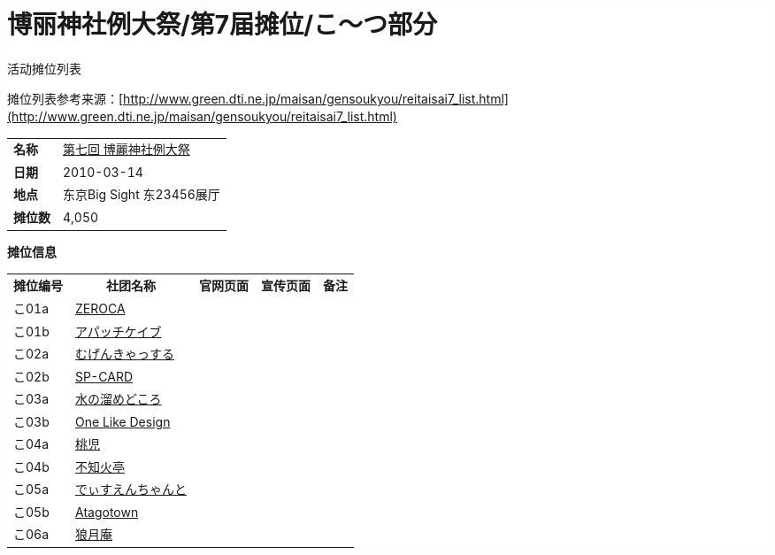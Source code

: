 # 博丽神社例大祭/第7届摊位/こ～つ部分



活动摊位列表

  
摊位列表参考来源：[http://www.green.dti.ne.jp/maisan/gensoukyou/reitaisai7_list.html](http://www.green.dti.ne.jp/maisan/gensoukyou/reitaisai7_list.html)
  
  
  

  


<table>

<tbody><tr>
<td><b>名称</b></td>
<td><a href="/%E5%8D%9A%E4%B8%BD%E7%A5%9E%E7%A4%BE%E4%BE%8B%E5%A4%A7%E7%A5%AD#7" title="博丽神社例大祭">第七回 博麗神社例大祭</a>
</td></tr>
<tr>
<td><b>日期</b></td>
<td>2010-03-14
</td></tr>
<tr>
<td><b>地点</b></td>
<td>东京Big Sight 东23456展厅
</td></tr>
<tr>
<td><b>摊位数</b></td>
<td>4,050
</td></tr></tbody></table>


 **摊位信息**   

<table><tbody><tr><th>摊位编号</th><th>社团名称</th><th>官网页面</th><th>宣传页面</th><th>备注</th></tr><tr><td id="ZEROCA">こ01a</td><td><a href="/index.php?title=ZEROCA&amp;action=edit&amp;redlink=1" class="new" title="ZEROCA（页面不存在）">ZEROCA</a></td><td></td><td></td><td></td></tr>
<tr><td id="アパッチケイブ">こ01b</td><td><a href="/index.php?title=%E3%82%A2%E3%83%91%E3%83%83%E3%83%81%E3%82%B1%E3%82%A4%E3%83%96&amp;action=edit&amp;redlink=1" class="new" title="アパッチケイブ（页面不存在）">アパッチケイブ</a></td><td></td><td></td><td></td></tr>
<tr><td id="むげんきゃっする">こ02a</td><td><a href="/index.php?title=%E3%82%80%E3%81%92%E3%82%93%E3%81%8D%E3%82%83%E3%81%A3%E3%81%99%E3%82%8B&amp;action=edit&amp;redlink=1" class="new" title="むげんきゃっする（页面不存在）">むげんきゃっする</a></td><td></td><td></td><td></td></tr>
<tr><td id="SP-CARD">こ02b</td><td><a href="/index.php?title=SP-CARD&amp;action=edit&amp;redlink=1" class="new" title="SP-CARD（页面不存在）">SP-CARD</a></td><td></td><td></td><td></td></tr>
<tr><td id="水の溜めどころ">こ03a</td><td><a href="/index.php?title=%E6%B0%B4%E3%81%AE%E6%BA%9C%E3%82%81%E3%81%A9%E3%81%93%E3%82%8D&amp;action=edit&amp;redlink=1" class="new" title="水の溜めどころ（页面不存在）">水の溜めどころ</a></td><td></td><td></td><td></td></tr>
<tr><td id="One_Like_Design">こ03b</td><td><a href="/index.php?title=One_Like_Design&amp;action=edit&amp;redlink=1" class="new" title="One Like Design（页面不存在）">One Like Design</a></td><td></td><td></td><td></td></tr>
<tr><td id="桃児">こ04a</td><td><a href="/index.php?title=%E6%A1%83%E5%85%90&amp;action=edit&amp;redlink=1" class="new" title="桃児（页面不存在）">桃児</a></td><td></td><td></td><td></td></tr>
<tr><td id="不知火亭">こ04b</td><td><a href="/index.php?title=%E4%B8%8D%E7%9F%A5%E7%81%AB%E4%BA%AD&amp;action=edit&amp;redlink=1" class="new" title="不知火亭（页面不存在）">不知火亭</a></td><td></td><td></td><td></td></tr>
<tr><td id="でぃすえんちゃんと">こ05a</td><td><a href="/index.php?title=%E3%81%A7%E3%81%83%E3%81%99%E3%81%88%E3%82%93%E3%81%A1%E3%82%83%E3%82%93%E3%81%A8&amp;action=edit&amp;redlink=1" class="new" title="でぃすえんちゃんと（页面不存在）">でぃすえんちゃんと</a></td><td></td><td></td><td></td></tr>
<tr><td id="Atagotown">こ05b</td><td><a href="/index.php?title=Atagotown&amp;action=edit&amp;redlink=1" class="new" title="Atagotown（页面不存在）">Atagotown</a></td><td></td><td></td><td></td></tr>
<tr><td id="狼月庵">こ06a</td><td><a href="/index.php?title=%E7%8B%BC%E6%9C%88%E5%BA%B5&amp;action=edit&amp;redlink=1" class="new" title="狼月庵（页面不存在）">狼月庵</a></td><td></td><td></td><td></td></tr>